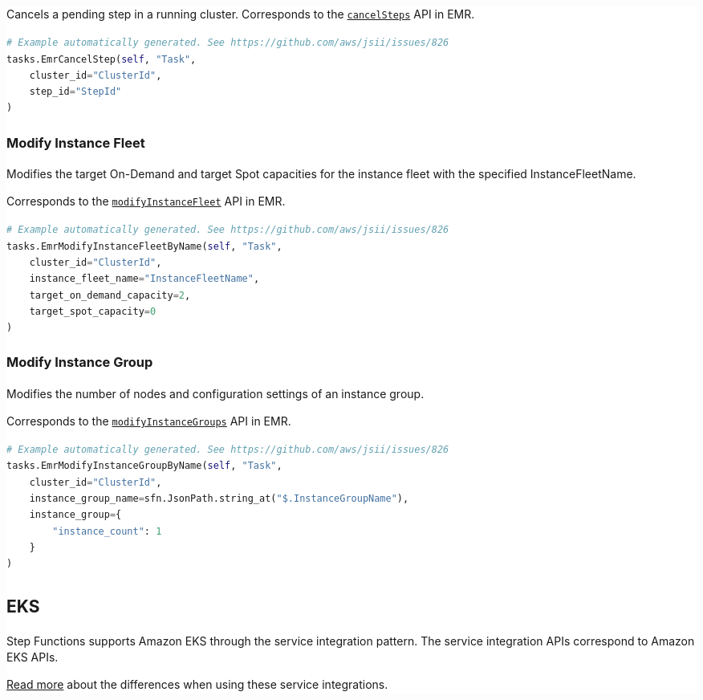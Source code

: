Cancels a pending step in a running cluster.
Corresponds to the [`cancelSteps`](https://docs.aws.amazon.com/emr/latest/APIReference/API_CancelSteps.html) API in EMR.

```python
# Example automatically generated. See https://github.com/aws/jsii/issues/826
tasks.EmrCancelStep(self, "Task",
    cluster_id="ClusterId",
    step_id="StepId"
)
```

### Modify Instance Fleet

Modifies the target On-Demand and target Spot capacities for the instance
fleet with the specified InstanceFleetName.

Corresponds to the [`modifyInstanceFleet`](https://docs.aws.amazon.com/emr/latest/APIReference/API_ModifyInstanceFleet.html) API in EMR.

```python
# Example automatically generated. See https://github.com/aws/jsii/issues/826
tasks.EmrModifyInstanceFleetByName(self, "Task",
    cluster_id="ClusterId",
    instance_fleet_name="InstanceFleetName",
    target_on_demand_capacity=2,
    target_spot_capacity=0
)
```

### Modify Instance Group

Modifies the number of nodes and configuration settings of an instance group.

Corresponds to the [`modifyInstanceGroups`](https://docs.aws.amazon.com/emr/latest/APIReference/API_ModifyInstanceGroups.html) API in EMR.

```python
# Example automatically generated. See https://github.com/aws/jsii/issues/826
tasks.EmrModifyInstanceGroupByName(self, "Task",
    cluster_id="ClusterId",
    instance_group_name=sfn.JsonPath.string_at("$.InstanceGroupName"),
    instance_group={
        "instance_count": 1
    }
)
```

## EKS

Step Functions supports Amazon EKS through the service integration pattern.
The service integration APIs correspond to Amazon EKS APIs.

[Read more](https://docs.aws.amazon.com/step-functions/latest/dg/connect-eks.html) about the differences when using these service integrations.
